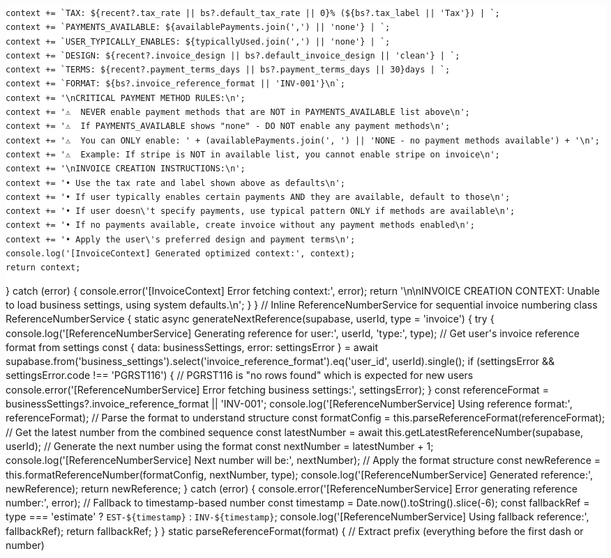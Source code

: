     context += `TAX: ${recent?.tax_rate || bs?.default_tax_rate || 0}% (${bs?.tax_label || 'Tax'}) | `;
    context += `PAYMENTS_AVAILABLE: ${availablePayments.join(',') || 'none'} | `;
    context += `USER_TYPICALLY_ENABLES: ${typicallyUsed.join(',') || 'none'} | `;
    context += `DESIGN: ${recent?.invoice_design || bs?.default_invoice_design || 'clean'} | `;
    context += `TERMS: ${recent?.payment_terms_days || bs?.payment_terms_days || 30}days | `;
    context += `FORMAT: ${bs?.invoice_reference_format || 'INV-001'}\n`;
    context += '\nCRITICAL PAYMENT METHOD RULES:\n';
    context += '⚠️  NEVER enable payment methods that are NOT in PAYMENTS_AVAILABLE list above\n';
    context += '⚠️  If PAYMENTS_AVAILABLE shows "none" - DO NOT enable any payment methods\n';
    context += '⚠️  You can ONLY enable: ' + (availablePayments.join(', ') || 'NONE - no payment methods available') + '\n';
    context += '⚠️  Example: If stripe is NOT in available list, you cannot enable stripe on invoice\n';
    context += '\nINVOICE CREATION INSTRUCTIONS:\n';
    context += '• Use the tax rate and label shown above as defaults\n';
    context += '• If user typically enables certain payments AND they are available, default to those\n';
    context += '• If user doesn\'t specify payments, use typical pattern ONLY if methods are available\n';
    context += '• If no payments available, create invoice without any payment methods enabled\n';
    context += '• Apply the user\'s preferred design and payment terms\n';
    console.log('[InvoiceContext] Generated optimized context:', context);
    return context;
  } catch (error) {
    console.error('[InvoiceContext] Error fetching context:', error);
    return '\n\nINVOICE CREATION CONTEXT: Unable to load business settings, using system defaults.\n';
  }
}
// Inline ReferenceNumberService for sequential invoice numbering
class ReferenceNumberService {
  static async generateNextReference(supabase, userId, type = 'invoice') {
    try {
      console.log('[ReferenceNumberService] Generating reference for user:', userId, 'type:', type);
      // Get user's invoice reference format from settings
      const { data: businessSettings, error: settingsError } = await supabase.from('business_settings').select('invoice_reference_format').eq('user_id', userId).single();
      if (settingsError && settingsError.code !== 'PGRST116') {
        // PGRST116 is "no rows found" which is expected for new users
        console.error('[ReferenceNumberService] Error fetching business settings:', settingsError);
      }
      const referenceFormat = businessSettings?.invoice_reference_format || 'INV-001';
      console.log('[ReferenceNumberService] Using reference format:', referenceFormat);
      // Parse the format to understand structure
      const formatConfig = this.parseReferenceFormat(referenceFormat);
      // Get the latest number from the combined sequence
      const latestNumber = await this.getLatestReferenceNumber(supabase, userId);
      // Generate the next number using the format
      const nextNumber = latestNumber + 1;
      console.log('[ReferenceNumberService] Next number will be:', nextNumber);
      // Apply the format structure
      const newReference = this.formatReferenceNumber(formatConfig, nextNumber, type);
      console.log('[ReferenceNumberService] Generated reference:', newReference);
      return newReference;
    } catch (error) {
      console.error('[ReferenceNumberService] Error generating reference number:', error);
      // Fallback to timestamp-based number
      const timestamp = Date.now().toString().slice(-6);
      const fallbackRef = type === 'estimate' ? `EST-${timestamp}` : `INV-${timestamp}`;
      console.log('[ReferenceNumberService] Using fallback reference:', fallbackRef);
      return fallbackRef;
    }
  }
  static parseReferenceFormat(format) {
    // Extract prefix (everything before the first dash or number)